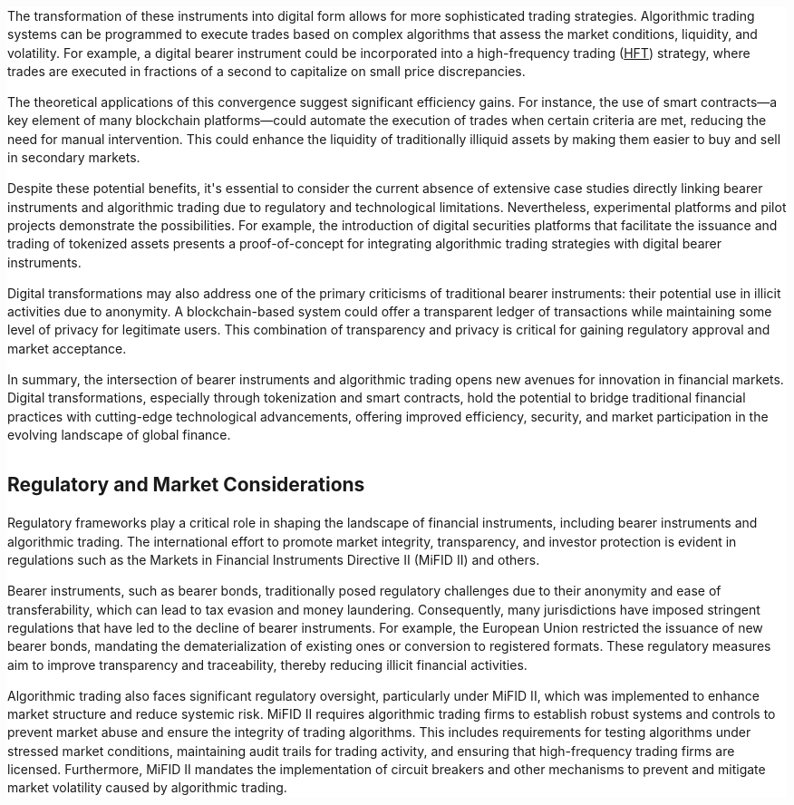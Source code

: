 The transformation of these instruments into digital form allows for more sophisticated trading strategies. Algorithmic trading systems can be programmed to execute trades based on complex algorithms that assess the market conditions, liquidity, and volatility. For example, a digital bearer instrument could be incorporated into a high-frequency trading ([HFT](/wiki/high-frequency-trading-strategies)) strategy, where trades are executed in fractions of a second to capitalize on small price discrepancies.

The theoretical applications of this convergence suggest significant efficiency gains. For instance, the use of smart contracts—a key element of many blockchain platforms—could automate the execution of trades when certain criteria are met, reducing the need for manual intervention. This could enhance the liquidity of traditionally illiquid assets by making them easier to buy and sell in secondary markets.

Despite these potential benefits, it's essential to consider the current absence of extensive case studies directly linking bearer instruments and algorithmic trading due to regulatory and technological limitations. Nevertheless, experimental platforms and pilot projects demonstrate the possibilities. For example, the introduction of digital securities platforms that facilitate the issuance and trading of tokenized assets presents a proof-of-concept for integrating algorithmic trading strategies with digital bearer instruments.

Digital transformations may also address one of the primary criticisms of traditional bearer instruments: their potential use in illicit activities due to anonymity. A blockchain-based system could offer a transparent ledger of transactions while maintaining some level of privacy for legitimate users. This combination of transparency and privacy is critical for gaining regulatory approval and market acceptance.

In summary, the intersection of bearer instruments and algorithmic trading opens new avenues for innovation in financial markets. Digital transformations, especially through tokenization and smart contracts, hold the potential to bridge traditional financial practices with cutting-edge technological advancements, offering improved efficiency, security, and market participation in the evolving landscape of global finance.

## Regulatory and Market Considerations

Regulatory frameworks play a critical role in shaping the landscape of financial instruments, including bearer instruments and algorithmic trading. The international effort to promote market integrity, transparency, and investor protection is evident in regulations such as the Markets in Financial Instruments Directive II (MiFID II) and others.

Bearer instruments, such as bearer bonds, traditionally posed regulatory challenges due to their anonymity and ease of transferability, which can lead to tax evasion and money laundering. Consequently, many jurisdictions have imposed stringent regulations that have led to the decline of bearer instruments. For example, the European Union restricted the issuance of new bearer bonds, mandating the dematerialization of existing ones or conversion to registered formats. These regulatory measures aim to improve transparency and traceability, thereby reducing illicit financial activities.

Algorithmic trading also faces significant regulatory oversight, particularly under MiFID II, which was implemented to enhance market structure and reduce systemic risk. MiFID II requires algorithmic trading firms to establish robust systems and controls to prevent market abuse and ensure the integrity of trading algorithms. This includes requirements for testing algorithms under stressed market conditions, maintaining audit trails for trading activity, and ensuring that high-frequency trading firms are licensed. Furthermore, MiFID II mandates the implementation of circuit breakers and other mechanisms to prevent and mitigate market volatility caused by algorithmic trading.
